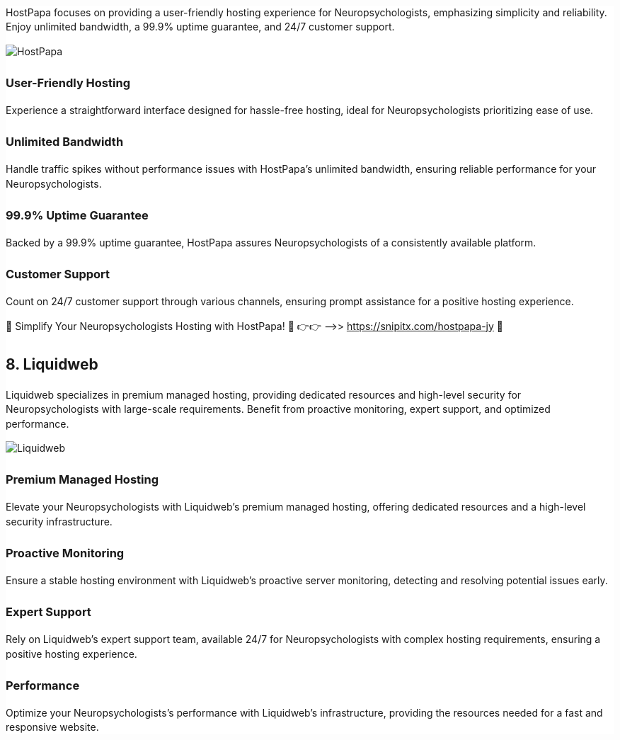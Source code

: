 HostPapa focuses on providing a user-friendly hosting experience for Neuropsychologists, emphasizing simplicity and reliability. Enjoy unlimited bandwidth, a 99.9% uptime guarantee, and 24/7 customer support.

![HostPapa](https://i.imgur.com/ouDTkvl.jpeg "HostPapa Hosting")

### User-Friendly Hosting
Experience a straightforward interface designed for hassle-free hosting, ideal for Neuropsychologists prioritizing ease of use.

### Unlimited Bandwidth
Handle traffic spikes without performance issues with HostPapa’s unlimited bandwidth, ensuring reliable performance for your Neuropsychologists.

### 99.9% Uptime Guarantee
Backed by a 99.9% uptime guarantee, HostPapa assures Neuropsychologists of a consistently available platform.

### Customer Support
Count on 24/7 customer support through various channels, ensuring prompt assistance for a positive hosting experience.

🌈 Simplify Your Neuropsychologists Hosting with HostPapa! 🚀
👉👉 -->> https://snipitx.com/hostpapa-jy 🚀

## 8. Liquidweb

Liquidweb specializes in premium managed hosting, providing dedicated resources and high-level security for Neuropsychologists with large-scale requirements. Benefit from proactive monitoring, expert support, and optimized performance.

![Liquidweb](https://i.imgur.com/4IvT9SC.jpeg "Liquidweb Hosting")

### Premium Managed Hosting
Elevate your Neuropsychologists with Liquidweb’s premium managed hosting, offering dedicated resources and a high-level security infrastructure.

### Proactive Monitoring
Ensure a stable hosting environment with Liquidweb’s proactive server monitoring, detecting and resolving potential issues early.

### Expert Support
Rely on Liquidweb’s expert support team, available 24/7 for Neuropsychologists with complex hosting requirements, ensuring a positive hosting experience.

### Performance
Optimize your Neuropsychologists’s performance with Liquidweb’s infrastructure, providing the resources needed for a fast and responsive website.
